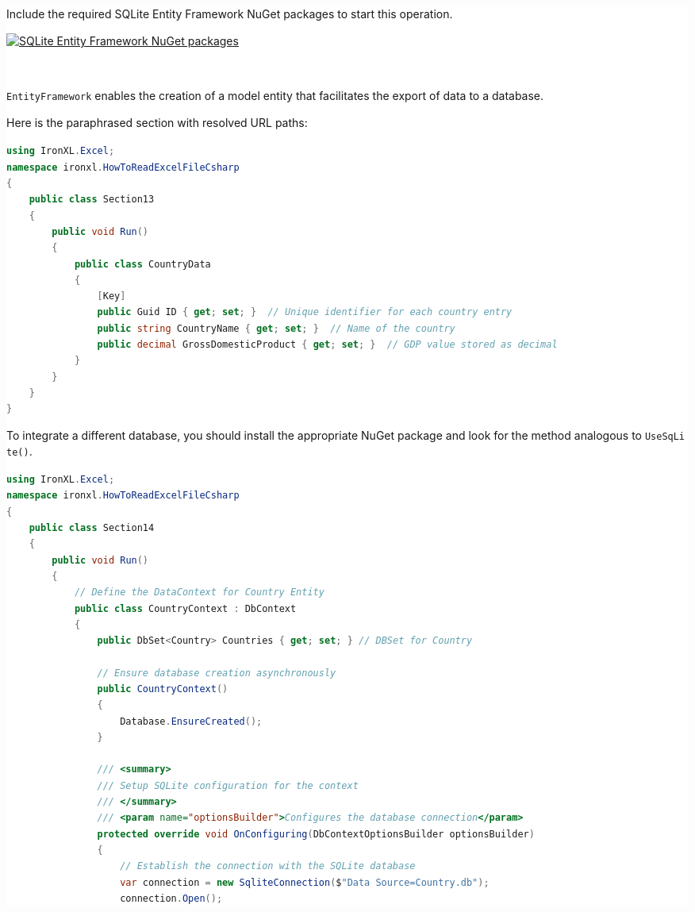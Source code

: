 Include the required SQLite Entity Framework NuGet packages to start this operation.

[![SQLite Entity Framework NuGet packages](https://ironsoftware.com/img/tutorials/how-to-read-excel-file-csharp/ironxl-nuget.png)](https://ironsoftware.com/img/tutorials/how-to-read-excel-file-csharp/ironxl-nuget.png)

<a rel="nofollow" href="/img/tutorials/how-to-read-excel-file-csharp/ironxl-nuget.png" target="_blank">
  <img src="/img/tutorials/how-to-read-excel-file-csharp/ironxl-nuget.png" alt="" class="img-responsive add-shadow img-margin" style="max-width:100%;">
</a>

`EntityFramework` enables the creation of a model entity that facilitates the export of data to a database.

Here is the paraphrased section with resolved URL paths:

```cs
using IronXL.Excel;
namespace ironxl.HowToReadExcelFileCsharp
{
    public class Section13
    {
        public void Run()
        {
            public class CountryData
            {
                [Key]
                public Guid ID { get; set; }  // Unique identifier for each country entry
                public string CountryName { get; set; }  // Name of the country
                public decimal GrossDomesticProduct { get; set; }  // GDP value stored as decimal
            }
        }
    }
}
```

To integrate a different database, you should install the appropriate NuGet package and look for the method analogous to `UseSqLite()`.

```cs
using IronXL.Excel;
namespace ironxl.HowToReadExcelFileCsharp
{
    public class Section14
    {
        public void Run()
        {
            // Define the DataContext for Country Entity
            public class CountryContext : DbContext
            {
                public DbSet<Country> Countries { get; set; } // DBSet for Country

                // Ensure database creation asynchronously
                public CountryContext()
                {
                    Database.EnsureCreated();
                }

                /// <summary>
                /// Setup SQLite configuration for the context
                /// </summary>
                /// <param name="optionsBuilder">Configures the database connection</param>
                protected override void OnConfiguring(DbContextOptionsBuilder optionsBuilder)
                {
                    // Establish the connection with the SQLite database
                    var connection = new SqliteConnection($"Data Source=Country.db");
                    connection.Open();
```